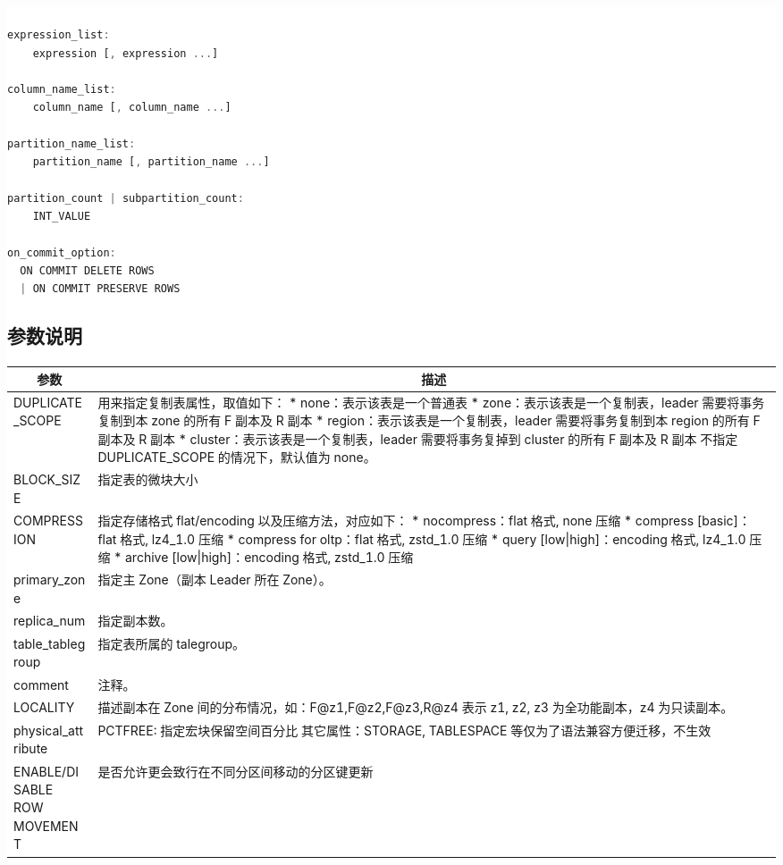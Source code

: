 ```javascript

expression_list:
    expression [, expression ...]

column_name_list:
    column_name [, column_name ...]

partition_name_list:
    partition_name [, partition_name ...]

partition_count | subpartition_count:
    INT_VALUE

on_commit_option:
  ON COMMIT DELETE ROWS
  | ON COMMIT PRESERVE ROWS
```



参数说明 
-------------



|             参数              |                                                                                                                                                                                                                                 描述                                                                                                                                                                                                                                 |
|-----------------------------|--------------------------------------------------------------------------------------------------------------------------------------------------------------------------------------------------------------------------------------------------------------------------------------------------------------------------------------------------------------------------------------------------------------------------------------------------------------------|
| DUPLICATE_SCOPE             | 用来指定复制表属性，取值如下： * none：表示该表是一个普通表   * zone：表示该表是一个复制表，leader 需要将事务复制到本 zone 的所有 F 副本及 R 副本   * region：表示该表是一个复制表，leader 需要将事务复制到本 region 的所有 F 副本及 R 副本   * cluster：表示该表是一个复制表，leader 需要将事务复掉到 cluster 的所有 F 副本及 R 副本    不指定 DUPLICATE_SCOPE 的情况下，默认值为 none。                                  |
| BLOCK_SIZE                  | 指定表的微块大小                                                                                                                                                                                                                                                                                                                                                                                                                                                           |
| COMPRESSION                 | 指定存储格式 flat/encoding 以及压缩方法，对应如下： * nocompress：flat 格式, none 压缩   * compress \[basic\]：flat 格式, lz4_1.0 压缩   * compress for oltp：flat 格式, zstd_1.0 压缩   * query \[low\|high\]：encoding 格式,  lz4_1.0 压缩   * archive \[low\|high\]：encoding 格式, zstd_1.0 压缩    |
| primary_zone                | 指定主 Zone（副本 Leader 所在 Zone）。                                                                                                                                                                                                                                                                                                                                                                                                                                       |
| replica_num                 | 指定副本数。                                                                                                                                                                                                                                                                                                                                                                                                                                                             |
| table_tablegroup            | 指定表所属的 talegroup。                                                                                                                                                                                                                                                                                                                                                                                                                                                  |
| comment                     | 注释。                                                                                                                                                                                                                                                                                                                                                                                                                                                                |
| LOCALITY                    | 描述副本在 Zone 间的分布情况，如：F@z1,F@z2,F@z3,R@z4 表示 z1, z2, z3 为全功能副本，z4 为只读副本。                                                                                                                                                                                                                                                                                                                                                                                             |
| physical_attribute          | PCTFREE: 指定宏块保留空间百分比 其它属性：STORAGE, TABLESPACE 等仅为了语法兼容方便迁移，不生效                                                                                                                                                                                                                                                                                                                                                                                     |
| ENABLE/DISABLE ROW MOVEMENT | 是否允许更会致行在不同分区间移动的分区键更新                                                                                                                                                                                                                                                                                                                                                                                                                                             |